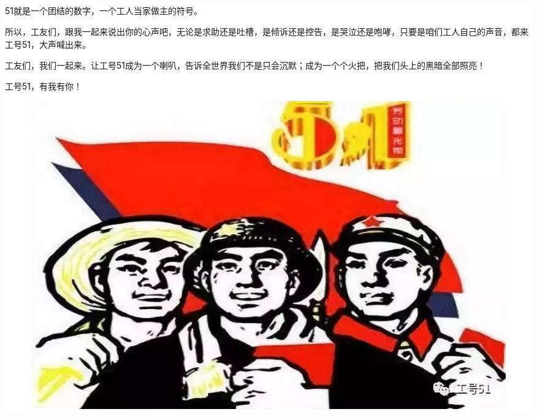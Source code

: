 51就是一个团结的数字，一个工人当家做主的符号。


所以，工友们，跟我一起来说出你的心声吧，无论是求助还是吐槽，是倾诉还是控告，是哭泣还是咆哮，只要是咱们工人自己的声音，都来工号51，大声喊出来。


工友们，我们一起来。让工号51成为一个喇叭，告诉全世界我们不是只会沉默；成为一个个火把，把我们头上的黑暗全部照亮！

工号51，有我有你！

<div style="text-align:center"><img src="/images/201904/about4.jpg" width="90%"><br></div>
